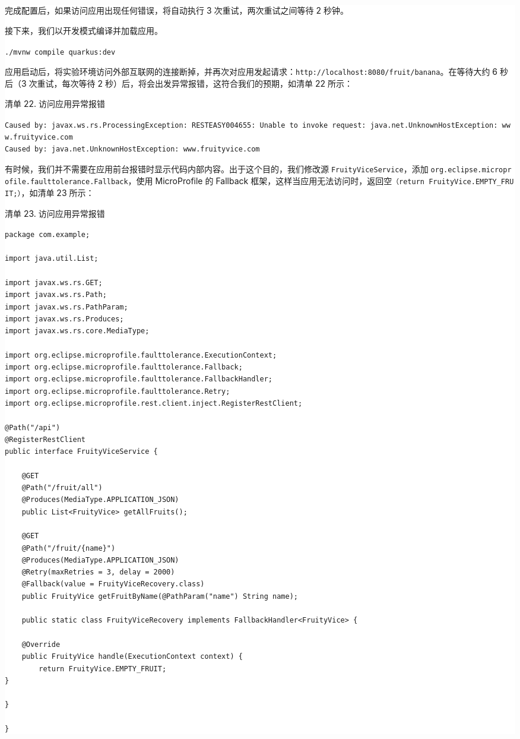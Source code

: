完成配置后，如果访问应用出现任何错误，将自动执行 3 次重试，两次重试之间等待 2 秒钟。

接下来，我们以开发模式编译并加载应用。

```
./mvnw compile quarkus:dev 
```

应用启动后，将实验环境访问外部互联网的连接断掉，并再次对应用发起请求：`http://localhost:8080/fruit/banana`。在等待大约 6 秒后（3 次重试，每次等待 2 秒）后，将会出发异常报错，这符合我们的预期，如清单 22 所示：

清单 22\. 访问应用异常报错

```
Caused by: javax.ws.rs.ProcessingException: RESTEASY004655: Unable to invoke request: java.net.UnknownHostException: www.fruityvice.com
Caused by: java.net.UnknownHostException: www.fruityvice.com 
```

有时候，我们并不需要在应用前台报错时显示代码内部内容。出于这个目的，我们修改源 `FruityViceService`，添加 `org.eclipse.microprofile.faulttolerance.Fallback`，使用 MicroProfile 的 Fallback 框架，这样当应用无法访问时，返回空`（return FruityVice.EMPTY_FRUIT;）`，如清单 23 所示：

清单 23\. 访问应用异常报错

```
package com.example;

import java.util.List;

import javax.ws.rs.GET;
import javax.ws.rs.Path;
import javax.ws.rs.PathParam;
import javax.ws.rs.Produces;
import javax.ws.rs.core.MediaType;

import org.eclipse.microprofile.faulttolerance.ExecutionContext;
import org.eclipse.microprofile.faulttolerance.Fallback;
import org.eclipse.microprofile.faulttolerance.FallbackHandler;
import org.eclipse.microprofile.faulttolerance.Retry;
import org.eclipse.microprofile.rest.client.inject.RegisterRestClient;

@Path("/api")
@RegisterRestClient
public interface FruityViceService {

    @GET
    @Path("/fruit/all")
    @Produces(MediaType.APPLICATION_JSON)
    public List<FruityVice> getAllFruits();

    @GET
    @Path("/fruit/{name}")
    @Produces(MediaType.APPLICATION_JSON)
    @Retry(maxRetries = 3, delay = 2000)
    @Fallback(value = FruityViceRecovery.class)
    public FruityVice getFruitByName(@PathParam("name") String name);

    public static class FruityViceRecovery implements FallbackHandler<FruityVice> {

    @Override
    public FruityVice handle(ExecutionContext context) {
        return FruityVice.EMPTY_FRUIT;
}

}

} 
```